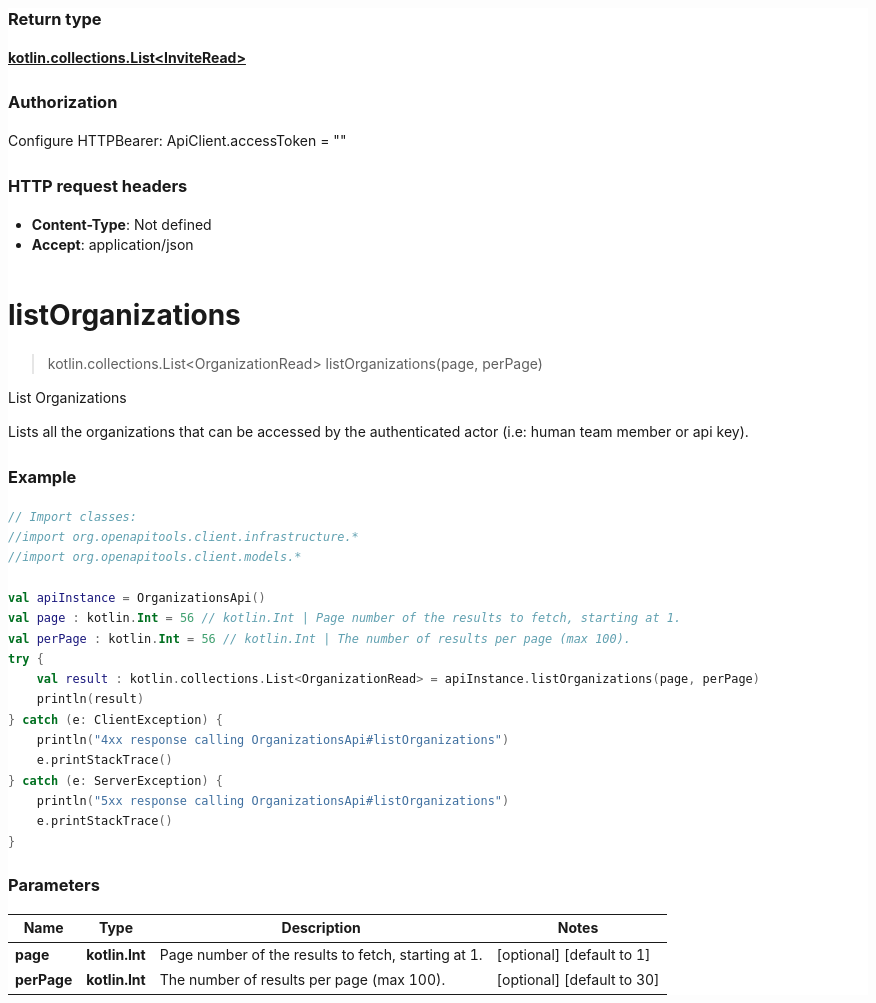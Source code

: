 ### Return type

[**kotlin.collections.List&lt;InviteRead&gt;**](InviteRead.md)

### Authorization


Configure HTTPBearer:
    ApiClient.accessToken = ""

### HTTP request headers

 - **Content-Type**: Not defined
 - **Accept**: application/json

<a name="listOrganizations"></a>
# **listOrganizations**
> kotlin.collections.List&lt;OrganizationRead&gt; listOrganizations(page, perPage)

List Organizations

Lists all the organizations that can be accessed by the authenticated actor (i.e: human team member or api key).

### Example
```kotlin
// Import classes:
//import org.openapitools.client.infrastructure.*
//import org.openapitools.client.models.*

val apiInstance = OrganizationsApi()
val page : kotlin.Int = 56 // kotlin.Int | Page number of the results to fetch, starting at 1.
val perPage : kotlin.Int = 56 // kotlin.Int | The number of results per page (max 100).
try {
    val result : kotlin.collections.List<OrganizationRead> = apiInstance.listOrganizations(page, perPage)
    println(result)
} catch (e: ClientException) {
    println("4xx response calling OrganizationsApi#listOrganizations")
    e.printStackTrace()
} catch (e: ServerException) {
    println("5xx response calling OrganizationsApi#listOrganizations")
    e.printStackTrace()
}
```

### Parameters

Name | Type | Description  | Notes
------------- | ------------- | ------------- | -------------
 **page** | **kotlin.Int**| Page number of the results to fetch, starting at 1. | [optional] [default to 1]
 **perPage** | **kotlin.Int**| The number of results per page (max 100). | [optional] [default to 30]
